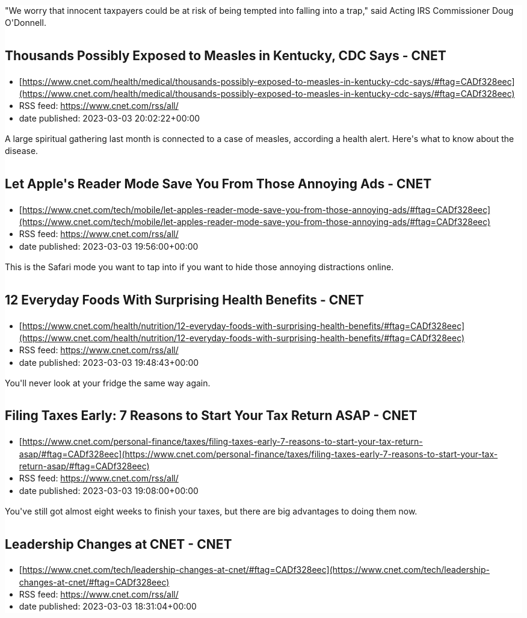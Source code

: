 "We worry that innocent taxpayers could be at risk of being tempted into falling into a trap," said Acting IRS Commissioner Doug O'Donnell.

## Thousands Possibly Exposed to Measles in Kentucky, CDC Says     - CNET
 - [https://www.cnet.com/health/medical/thousands-possibly-exposed-to-measles-in-kentucky-cdc-says/#ftag=CADf328eec](https://www.cnet.com/health/medical/thousands-possibly-exposed-to-measles-in-kentucky-cdc-says/#ftag=CADf328eec)
 - RSS feed: https://www.cnet.com/rss/all/
 - date published: 2023-03-03 20:02:22+00:00

A large spiritual gathering last month is connected to a case of measles, according a health alert. Here's what to know about the disease.

## Let Apple's Reader Mode Save You From Those Annoying Ads     - CNET
 - [https://www.cnet.com/tech/mobile/let-apples-reader-mode-save-you-from-those-annoying-ads/#ftag=CADf328eec](https://www.cnet.com/tech/mobile/let-apples-reader-mode-save-you-from-those-annoying-ads/#ftag=CADf328eec)
 - RSS feed: https://www.cnet.com/rss/all/
 - date published: 2023-03-03 19:56:00+00:00

This is the Safari mode you want to tap into if you want to hide those annoying distractions online.

## 12 Everyday Foods With Surprising Health Benefits     - CNET
 - [https://www.cnet.com/health/nutrition/12-everyday-foods-with-surprising-health-benefits/#ftag=CADf328eec](https://www.cnet.com/health/nutrition/12-everyday-foods-with-surprising-health-benefits/#ftag=CADf328eec)
 - RSS feed: https://www.cnet.com/rss/all/
 - date published: 2023-03-03 19:48:43+00:00

You'll never look at your fridge the same way again.

## Filing Taxes Early: 7 Reasons to Start Your Tax Return ASAP     - CNET
 - [https://www.cnet.com/personal-finance/taxes/filing-taxes-early-7-reasons-to-start-your-tax-return-asap/#ftag=CADf328eec](https://www.cnet.com/personal-finance/taxes/filing-taxes-early-7-reasons-to-start-your-tax-return-asap/#ftag=CADf328eec)
 - RSS feed: https://www.cnet.com/rss/all/
 - date published: 2023-03-03 19:08:00+00:00

You've still got almost eight weeks to finish your taxes, but there are big advantages to doing them now.

## Leadership Changes at CNET     - CNET
 - [https://www.cnet.com/tech/leadership-changes-at-cnet/#ftag=CADf328eec](https://www.cnet.com/tech/leadership-changes-at-cnet/#ftag=CADf328eec)
 - RSS feed: https://www.cnet.com/rss/all/
 - date published: 2023-03-03 18:31:04+00:00
